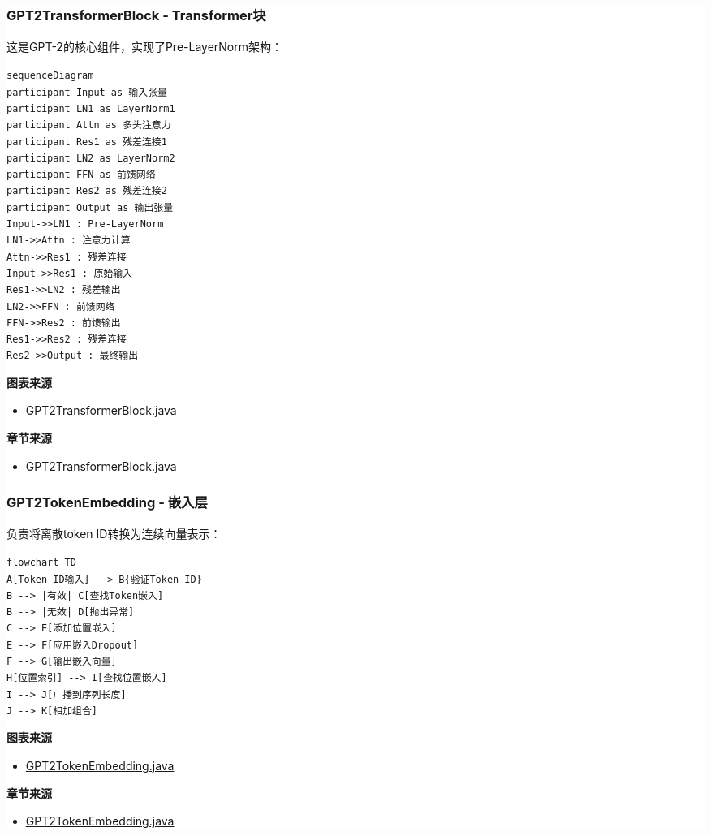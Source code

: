 ### GPT2TransformerBlock - Transformer块

这是GPT-2的核心组件，实现了Pre-LayerNorm架构：

```mermaid
sequenceDiagram
participant Input as 输入张量
participant LN1 as LayerNorm1
participant Attn as 多头注意力
participant Res1 as 残差连接1
participant LN2 as LayerNorm2
participant FFN as 前馈网络
participant Res2 as 残差连接2
participant Output as 输出张量
Input->>LN1 : Pre-LayerNorm
LN1->>Attn : 注意力计算
Attn->>Res1 : 残差连接
Input->>Res1 : 原始输入
Res1->>LN2 : 残差输出
LN2->>FFN : 前馈网络
FFN->>Res2 : 前馈输出
Res1->>Res2 : 残差连接
Res2->>Output : 最终输出
```

**图表来源**
- [GPT2TransformerBlock.java](file://tinyai-model-gpt/src/main/java/io/leavesfly/tinyai/gpt2/GPT2TransformerBlock.java#L80-L120)

**章节来源**
- [GPT2TransformerBlock.java](file://tinyai-model-gpt/src/main/java/io/leavesfly/tinyai/gpt2/GPT2TransformerBlock.java#L1-L253)

### GPT2TokenEmbedding - 嵌入层

负责将离散token ID转换为连续向量表示：

```mermaid
flowchart TD
A[Token ID输入] --> B{验证Token ID}
B --> |有效| C[查找Token嵌入]
B --> |无效| D[抛出异常]
C --> E[添加位置嵌入]
E --> F[应用嵌入Dropout]
F --> G[输出嵌入向量]
H[位置索引] --> I[查找位置嵌入]
I --> J[广播到序列长度]
J --> K[相加组合]
```

**图表来源**
- [GPT2TokenEmbedding.java](file://tinyai-model-gpt/src/main/java/io/leavesfly/tinyai/gpt2/GPT2TokenEmbedding.java#L100-L150)

**章节来源**
- [GPT2TokenEmbedding.java](file://tinyai-model-gpt/src/main/java/io/leavesfly/tinyai/gpt2/GPT2TokenEmbedding.java#L1-L346)

